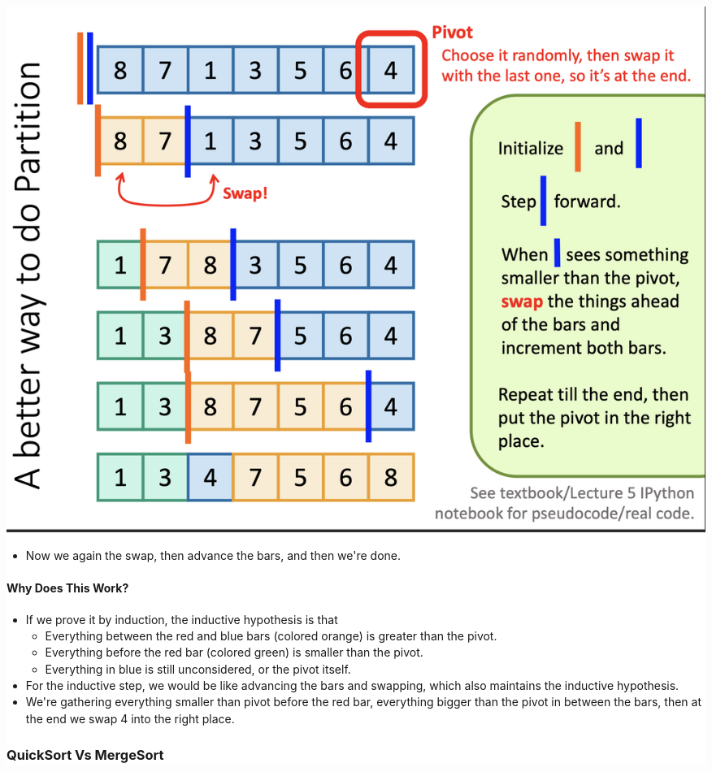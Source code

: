 ![image-20230420121333217](../../attachments/cs161.assets/image-20230420121333217.png)

* Now we again the swap, then advance the bars, and then we're done.

#### Why Does This Work?

* If we prove it by induction, the inductive hypothesis is that
  * Everything between the red and blue bars (colored orange) is greater than the pivot.
  * Everything before the red bar (colored green) is smaller than the pivot.
  * Everything in blue is still unconsidered, or the pivot itself.
* For the inductive step, we would be like advancing the bars and swapping, which also maintains the inductive hypothesis.
* We're gathering everything smaller than pivot before the red bar, everything bigger than the pivot in between the bars, then at the end we swap 4 into the right place.

### QuickSort Vs MergeSort
